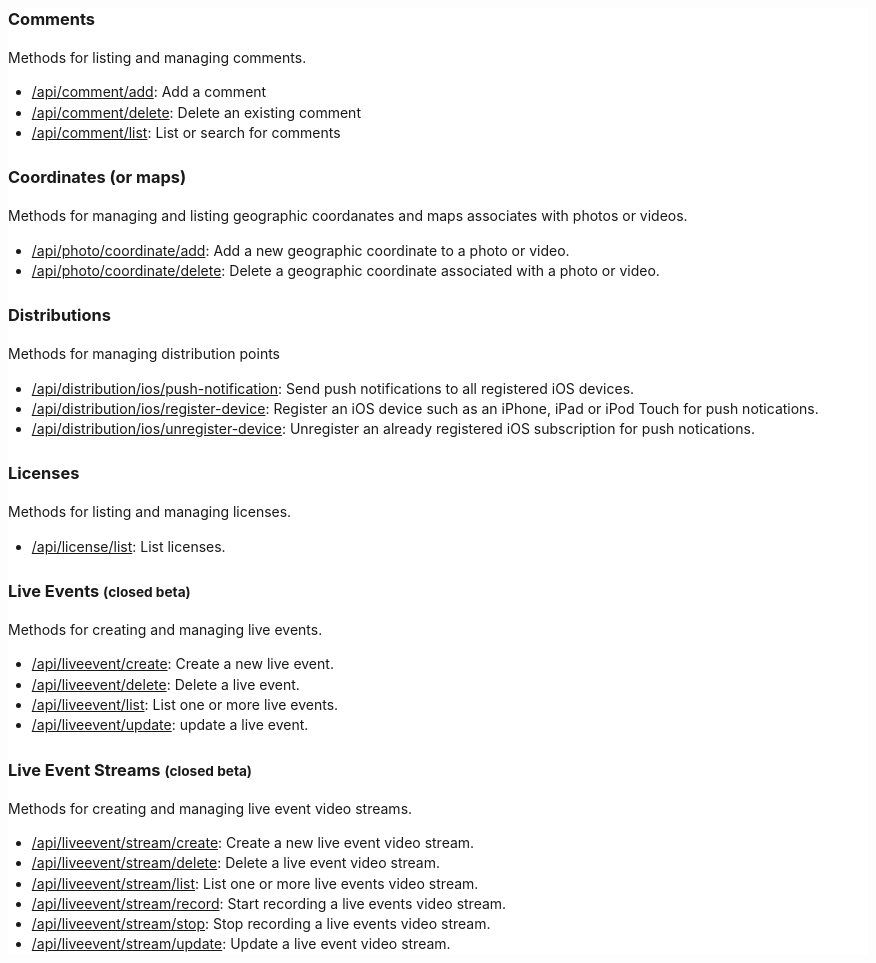 ### Comments

Methods for listing and managing comments.

* [/api/comment/add](comment-add): Add a comment
* [/api/comment/delete](comment-delete): Delete an existing comment
* [/api/comment/list](comment-list): List or search for comments

### Coordinates (or maps)

Methods for managing and listing geographic coordanates and maps associates with photos or videos.

* [/api/photo/coordinate/add](photo-coordinate-add): Add a new geographic coordinate to a photo or video.
* [/api/photo/coordinate/delete](photo-coordinate-delete): Delete a geographic coordinate associated with a photo or video.

### Distributions

Methods for managing distribution points

* [/api/distribution/ios/push-notification](distribution-ios-push-notification): Send push notifications to all registered iOS devices.
* [/api/distribution/ios/register-device](distribution-ios-register-device): Register an iOS device such as an iPhone, iPad or iPod Touch for push notications.
* [/api/distribution/ios/unregister-device](distribution-ios-unregister-device): Unregister an already registered iOS subscription for push notications.

### Licenses

Methods for listing and managing licenses.

* [/api/license/list](license-list): List licenses.

### Live Events <small>(closed beta)</small>

Methods for creating and managing live events.

* [/api/liveevent/create](liveevent-create): Create a new live event.
* [/api/liveevent/delete](liveevent-delete): Delete a live event.
* [/api/liveevent/list](liveevent-list): List one or more live events.
* [/api/liveevent/update](liveevent-update): update a live event.

### Live Event Streams <small>(closed beta)</small>

Methods for creating and managing live event video streams.

* [/api/liveevent/stream/create](liveevent-stream-create): Create a new live event video stream.
* [/api/liveevent/stream/delete](liveevent-stream-delete): Delete a live event video stream.
* [/api/liveevent/stream/list](liveevent-stream-list): List one or more live events video stream.
* [/api/liveevent/stream/record](liveevent-stream-record): Start recording a live events video stream.
* [/api/liveevent/stream/stop](liveevent-stream-stop): Stop recording a live events video stream.
* [/api/liveevent/stream/update](liveevent-stream-update): Update a live event video stream.
